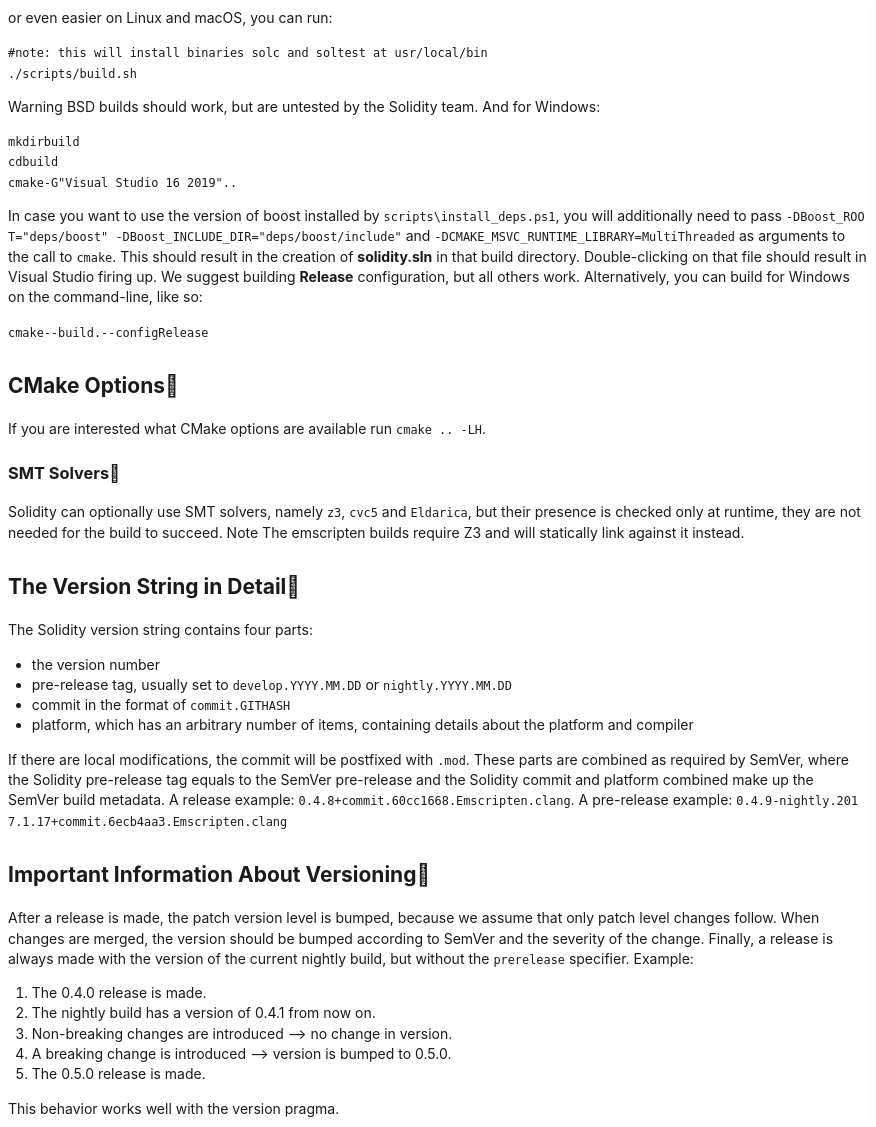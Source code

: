 or even easier on Linux and macOS, you can run:
```
#note: this will install binaries solc and soltest at usr/local/bin
./scripts/build.sh

```

Warning
BSD builds should work, but are untested by the Solidity team.
And for Windows:
```
mkdirbuild
cdbuild
cmake-G"Visual Studio 16 2019"..

```

In case you want to use the version of boost installed by `scripts\install_deps.ps1`, you will additionally need to pass `-DBoost_ROOT="deps/boost" -DBoost_INCLUDE_DIR="deps/boost/include"` and `-DCMAKE_MSVC_RUNTIME_LIBRARY=MultiThreaded` as arguments to the call to `cmake`.
This should result in the creation of **solidity.sln** in that build directory. Double-clicking on that file should result in Visual Studio firing up. We suggest building **Release** configuration, but all others work.
Alternatively, you can build for Windows on the command-line, like so:
```
cmake--build.--configRelease

```

## CMake Options
If you are interested what CMake options are available run `cmake .. -LH`.
### SMT Solvers
Solidity can optionally use SMT solvers, namely `z3`, `cvc5` and `Eldarica`, but their presence is checked only at runtime, they are not needed for the build to succeed.
Note
The emscripten builds require Z3 and will statically link against it instead.
## The Version String in Detail
The Solidity version string contains four parts:
  * the version number
  * pre-release tag, usually set to `develop.YYYY.MM.DD` or `nightly.YYYY.MM.DD`
  * commit in the format of `commit.GITHASH`
  * platform, which has an arbitrary number of items, containing details about the platform and compiler


If there are local modifications, the commit will be postfixed with `.mod`.
These parts are combined as required by SemVer, where the Solidity pre-release tag equals to the SemVer pre-release and the Solidity commit and platform combined make up the SemVer build metadata.
A release example: `0.4.8+commit.60cc1668.Emscripten.clang`.
A pre-release example: `0.4.9-nightly.2017.1.17+commit.6ecb4aa3.Emscripten.clang`
## Important Information About Versioning
After a release is made, the patch version level is bumped, because we assume that only patch level changes follow. When changes are merged, the version should be bumped according to SemVer and the severity of the change. Finally, a release is always made with the version of the current nightly build, but without the `prerelease` specifier.
Example:
  1. The 0.4.0 release is made.
  2. The nightly build has a version of 0.4.1 from now on.
  3. Non-breaking changes are introduced –> no change in version.
  4. A breaking change is introduced –> version is bumped to 0.5.0.
  5. The 0.5.0 release is made.


This behavior works well with the version pragma.
